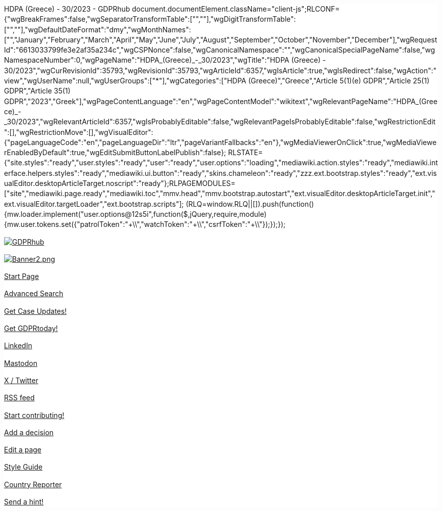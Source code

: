  HDPA (Greece) - 30/2023 - GDPRhub document.documentElement.className="client-js";RLCONF={"wgBreakFrames":false,"wgSeparatorTransformTable":\["",""\],"wgDigitTransformTable":\["",""\],"wgDefaultDateFormat":"dmy","wgMonthNames":\["","January","February","March","April","May","June","July","August","September","October","November","December"\],"wgRequestId":"6613033799fe3e2af35a234c","wgCSPNonce":false,"wgCanonicalNamespace":"","wgCanonicalSpecialPageName":false,"wgNamespaceNumber":0,"wgPageName":"HDPA\_(Greece)\_-\_30/2023","wgTitle":"HDPA (Greece) - 30/2023","wgCurRevisionId":35793,"wgRevisionId":35793,"wgArticleId":6357,"wgIsArticle":true,"wgIsRedirect":false,"wgAction":"view","wgUserName":null,"wgUserGroups":\["\*"\],"wgCategories":\["HDPA (Greece)","Greece","Article 5(1)(e) GDPR","Article 25(1) GDPR","Article 35(1) GDPR","2023","Greek"\],"wgPageContentLanguage":"en","wgPageContentModel":"wikitext","wgRelevantPageName":"HDPA\_(Greece)\_-\_30/2023","wgRelevantArticleId":6357,"wgIsProbablyEditable":false,"wgRelevantPageIsProbablyEditable":false,"wgRestrictionEdit":\[\],"wgRestrictionMove":\[\],"wgVisualEditor":{"pageLanguageCode":"en","pageLanguageDir":"ltr","pageVariantFallbacks":"en"},"wgMediaViewerOnClick":true,"wgMediaViewerEnabledByDefault":true,"wgEditSubmitButtonLabelPublish":false}; RLSTATE={"site.styles":"ready","user.styles":"ready","user":"ready","user.options":"loading","mediawiki.action.styles":"ready","mediawiki.interface.helpers.styles":"ready","mediawiki.ui.button":"ready","skins.chameleon":"ready","zzz.ext.bootstrap.styles":"ready","ext.visualEditor.desktopArticleTarget.noscript":"ready"};RLPAGEMODULES=\["site","mediawiki.page.ready","mediawiki.toc","mmv.head","mmv.bootstrap.autostart","ext.visualEditor.desktopArticleTarget.init","ext.visualEditor.targetLoader","ext.bootstrap.scripts"\]; (RLQ=window.RLQ||\[\]).push(function(){mw.loader.implement("user.options@12s5i",function($,jQuery,require,module){mw.user.tokens.set({"patrolToken":"+\\\\","watchToken":"+\\\\","csrfToken":"+\\\\"});});});                    

[![GDPRhub](/images/gdprhub_v5_150.png)](/index.php?title=Welcome_to_GDPRhub "Visit the main page")

[![Banner2.png](/images/5/57/Banner2.png)](https://gdprhub.eu/index.php?title=GDPRtoday)

[Start Page](/index.php?title=Welcome_to_GDPRhub)

[Advanced Search](/index.php?title=Advanced_Search)

[Get Case Updates!](#)

[Get GDPRtoday!](/index.php?title=GDPRtoday)

[LinkedIn](https://www.linkedin.com/showcase/gdprhub)

[Mastodon](https://mastodon.social/@GDPRhub)

[X / Twitter](https://www.twitter.com/GDPRhub)

[RSS feed](https://gdprhub.eu/index.php?title=Special:NewPages&feed=atom&hideredirs=1&limit=10&render=1)

[Start contributing!](#)

[Add a decision](/index.php?title=How_to_add_a_new_decision)

[Edit a page](/index.php?title=How_to_edit_a_page_on_GDPRhub)

[Style Guide](/index.php?title=GDPRhub_style_guide)

[Country Reporter](https://gdprmgmt.noyb.eu/become_country_reporter)

[Send a hint!](mailto:GDPRhub@noyb.eu?subject=GDPRhub%20-%20hint&body=Thank%20you%20for%20sending%20us%20a%20hint!%0A%0AIf%20you%20want%20to%20send%20us%20details%20about%20a%20case%20that%20is%20not%20on%20GDPRhub%20yet%2C%20please%20fill%20out%20the%20form%20below!%0AIf%20you%20want%20to%20send%20us%20any%20other%20information%2C%20just%20delete%20this%20text.%0A%0A%3D%3D%3D%20General%20Details%20%3D%3D%3D%0A%0ALink%20to%20the%20decision%20\(attach%20document%20if%20not%20public\)%3A%0ADPA%2FCourt%3A%0ACountry%3A%0ADate%3A%0A%0A%3D%3D%3D%20Factual%20Summary%20in%20English%20%3D%3D%3D%0A%0A-%3E%20What%20happened%20in%20this%20case%3F%0A%0A%3D%3D%3D%20Summary%20of%20the%20Dispute%20in%20English%20%3D%3D%3D%0A%0A-%3E%20What%20was%20the%20core%20dispute%20about%3F%0A%0A%3D%3D%3D%20Summary%20of%20the%20Holding%20in%20English%20%3D%3D%3D%0A%0A-%3E%20What%20is%20the%20core%20take%20away%20from%20the%20decision%3F%0A%0A%0AThank%20you%20for%20your%20support!%0Anoyb.eu%20team)
